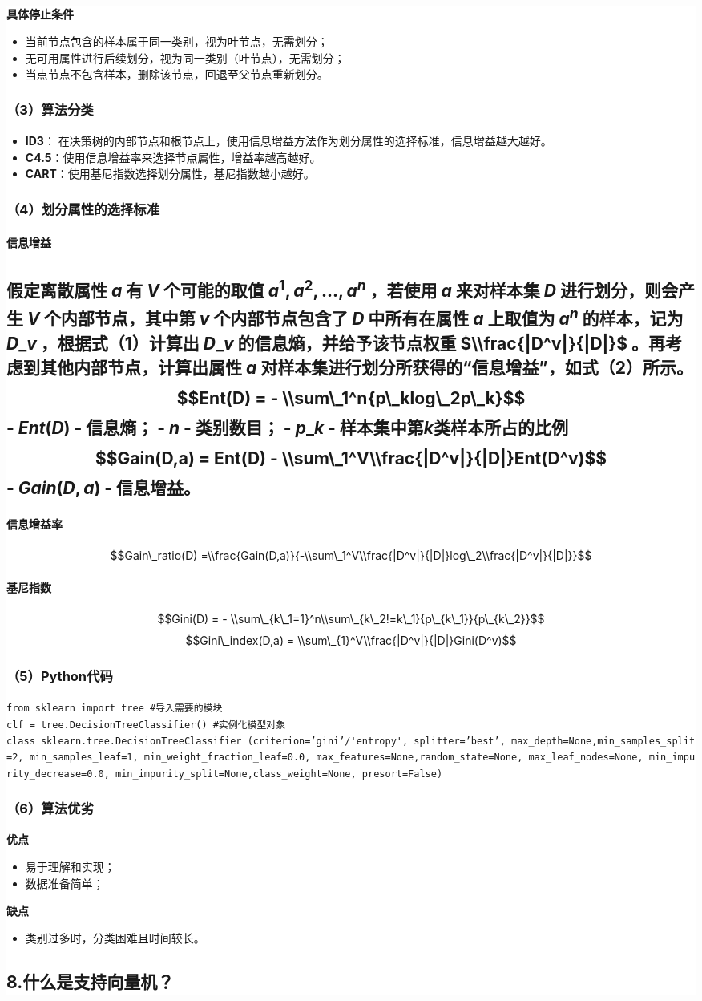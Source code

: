 **具体停止条件**

*   当前节点包含的样本属于同一类别，视为叶节点，无需划分；
*   无可用属性进行后续划分，视为同一类别（叶节点），无需划分；
*   当点节点不包含样本，删除该节点，回退至父节点重新划分。

### （3）算法分类

*   **ID3**： 在决策树的内部节点和根节点上，使用信息增益方法作为划分属性的选择标准，信息增益越大越好。
*   **C4.5**：使用信息增益率来选择节点属性，增益率越高越好。
*   **CART**：使用基尼指数选择划分属性，基尼指数越小越好。

### （4）划分属性的选择标准

#### 信息增益

假定离散属性 $a$ 有 $V$ 个可能的取值 ${a^1, a^2, ..., a^n}$ ，若使用 $a$ 来对样本集 $D$ 进行划分，则会产生 $V$ 个内部节点，其中第 $v$ 个内部节点包含了 $D$ 中所有在属性 $a$ 上取值为 ${a^n}$ 的样本，记为 $D\_v$ ，根据式（1）计算出 $D\_v$ 的信息熵，并给予该节点权重 $\\frac{|D^v|}{|D|}$ 。再考虑到其他内部节点，计算出属性 $a$ 对样本集进行划分所获得的“信息增益”，如式（2）所示。 $$Ent(D) = - \\sum\_1^n{p\_klog\_2p\_k}$$ - $Ent(D)$ - 信息熵； - $n$ - 类别数目； - $p\_k$ - 样本集中第$k$类样本所占的比例 $$Gain(D,a) = Ent(D) - \\sum\_1^V\\frac{|D^v|}{|D|}Ent(D^v)$$ - $Gain(D, a)$ - 信息增益。
--------------------------------------------------------------------------------------------------------------------------------------------------------------------------------------------------------------------------------------------------------------------------------------------------------------------------------------------------------------------------------------------------------------------------------------------------

#### 信息增益率

$$Gain\_ratio(D) =\\frac{Gain(D,a)}{-\\sum\_1^V\\frac{|D^v|}{|D|}log\_2\\frac{|D^v|}{|D|}}$$

#### 基尼指数

$$Gini(D) = - \\sum\_{k\_1=1}^n\\sum\_{k\_2!=k\_1}{p\_{k\_1}}{p\_{k\_2}}$$ $$Gini\_index(D,a) = \\sum\_{1}^V\\frac{|D^v|}{|D|}Gini(D^v)$$

### （5）Python代码

```
from sklearn import tree #导入需要的模块
clf = tree.DecisionTreeClassifier() #实例化模型对象
class sklearn.tree.DecisionTreeClassifier (criterion=’gini’/'entropy', splitter=’best’, max_depth=None,min_samples_split=2, min_samples_leaf=1, min_weight_fraction_leaf=0.0, max_features=None,random_state=None, max_leaf_nodes=None, min_impurity_decrease=0.0, min_impurity_split=None,class_weight=None, presort=False)
```

### （6）算法优劣

**优点**

*   易于理解和实现；
*   数据准备简单；

**缺点**

*   类别过多时，分类困难且时间较长。

8.什么是支持向量机？
-----------
